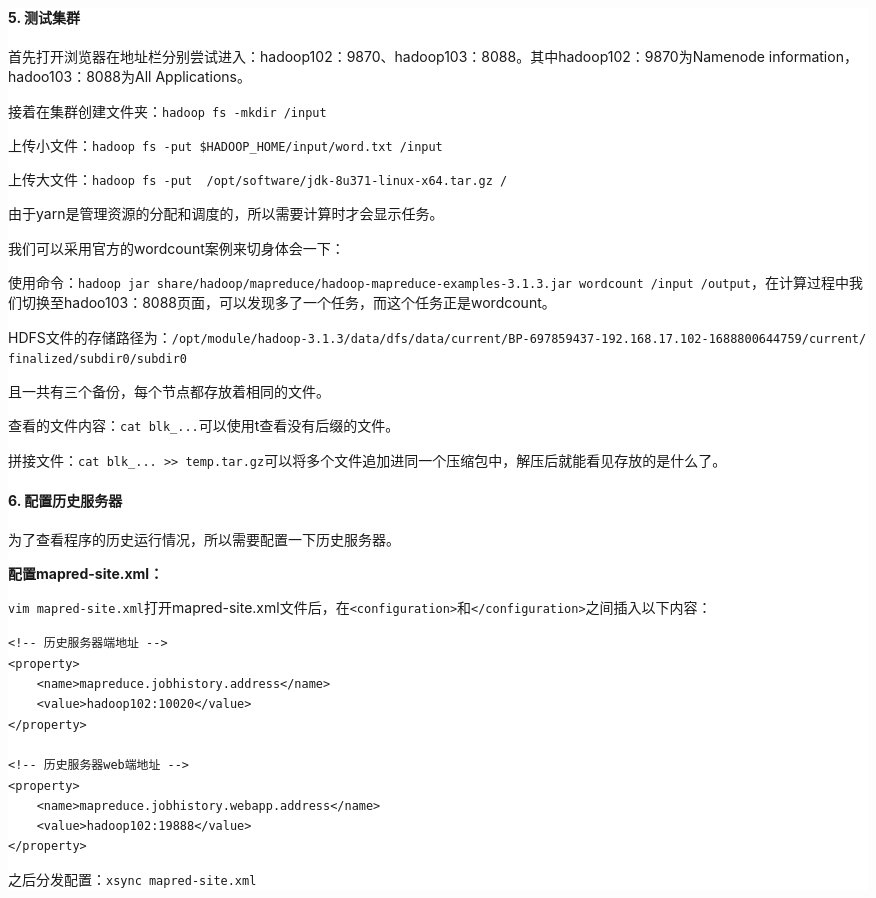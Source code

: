 

#### 5. 测试集群

首先打开浏览器在地址栏分别尝试进入：hadoop102：9870、hadoop103：8088。其中hadoop102：9870为Namenode information，hadoo103：8088为All Applications。

接着在集群创建文件夹：`hadoop fs -mkdir /input`

上传小文件：`hadoop fs -put $HADOOP_HOME/input/word.txt /input`

上传大文件：`hadoop fs -put  /opt/software/jdk-8u371-linux-x64.tar.gz /`



由于yarn是管理资源的分配和调度的，所以需要计算时才会显示任务。

我们可以采用官方的wordcount案例来切身体会一下：

使用命令：`hadoop jar share/hadoop/mapreduce/hadoop-mapreduce-examples-3.1.3.jar wordcount /input /output`，在计算过程中我们切换至hadoo103：8088页面，可以发现多了一个任务，而这个任务正是wordcount。



HDFS文件的存储路径为：`/opt/module/hadoop-3.1.3/data/dfs/data/current/BP-697859437-192.168.17.102-1688800644759/current/finalized/subdir0/subdir0`

且一共有三个备份，每个节点都存放着相同的文件。



查看的文件内容：`cat blk_...`可以使用t查看没有后缀的文件。

拼接文件：`cat blk_... >> temp.tar.gz`可以将多个文件追加进同一个压缩包中，解压后就能看见存放的是什么了。



#### 6. 配置历史服务器

为了查看程序的历史运行情况，所以需要配置一下历史服务器。



**配置mapred-site.xml：**

`vim mapred-site.xml`打开mapred-site.xml文件后，在`<configuration>`和`</configuration>`之间插入以下内容：

```
<!-- 历史服务器端地址 -->
<property>
    <name>mapreduce.jobhistory.address</name>
    <value>hadoop102:10020</value>
</property>

<!-- 历史服务器web端地址 -->
<property>
    <name>mapreduce.jobhistory.webapp.address</name>
    <value>hadoop102:19888</value>
</property>
```



之后分发配置：`xsync mapred-site.xml`
